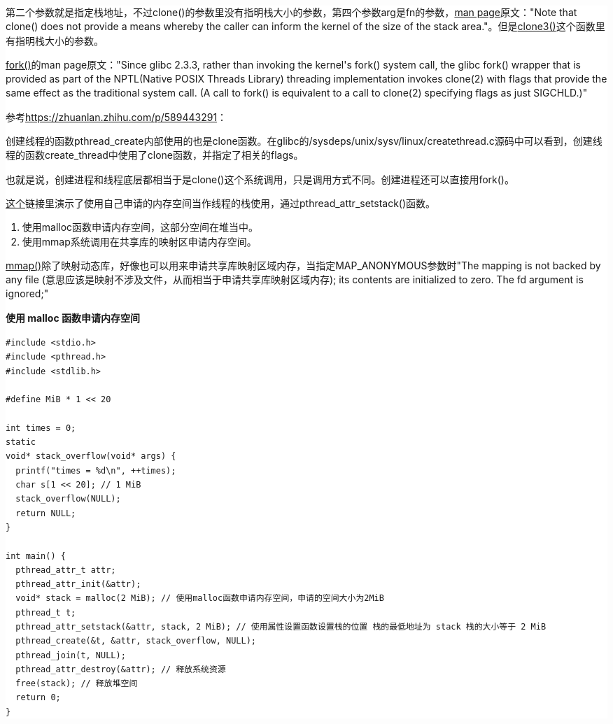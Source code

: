第二个参数就是指定栈地址，不过clone()的参数里没有指明栈大小的参数，第四个参数arg是fn的参数，[man page](https://man7.org/linux/man-pages/man2/clone.2.html)原文："Note that clone() does not provide a means whereby the caller can inform the kernel of the size of the stack area."。但是[clone3()](https://man7.org/linux/man-pages/man2/clone.2.html)这个函数里有指明栈大小的参数。

[fork()](https://man7.org/linux/man-pages/man2/fork.2.html)的man page原文："Since glibc 2.3.3, rather than invoking the kernel's fork() system call, the glibc fork() wrapper that is provided as part of the NPTL(Native POSIX Threads Library) threading implementation invokes clone(2) with flags that provide the same effect as the traditional system call. (A call to fork() is equivalent to a call to clone(2) specifying flags as just SIGCHLD.)"

参考<https://zhuanlan.zhihu.com/p/589443291>：

创建线程的函数pthread_create内部使用的也是clone函数。在glibc的/sysdeps/unix/sysv/linux/createthread.c源码中可以看到，创建线程的函数create_thread中使用了clone函数，并指定了相关的flags。

也就是说，创建进程和线程底层都相当于是clone()这个系统调用，只是调用方式不同。创建进程还可以直接用fork()。

[这个](https://zhuanlan.zhihu.com/p/579996502)链接里演示了使用自己申请的内存空间当作线程的栈使用，通过pthread_attr_setstack()函数。

1. 使用malloc函数申请内存空间，这部分空间在堆当中。
2. 使用mmap系统调用在共享库的映射区申请内存空间。

[mmap()](https://man7.org/linux/man-pages/man2/mmap.2.html)除了映射动态库，好像也可以用来申请共享库映射区域内存，当指定MAP_ANONYMOUS参数时"The mapping is not backed by any file (意思应该是映射不涉及文件，从而相当于申请共享库映射区域内存); its contents are initialized to zero. The fd argument is ignored;"

**使用 malloc 函数申请内存空间**

```
#include <stdio.h>
#include <pthread.h>
#include <stdlib.h>

#define MiB * 1 << 20

int times = 0;
static
void* stack_overflow(void* args) {
  printf("times = %d\n", ++times);
  char s[1 << 20]; // 1 MiB
  stack_overflow(NULL);
  return NULL;
}

int main() {
  pthread_attr_t attr;
  pthread_attr_init(&attr);
  void* stack = malloc(2 MiB); // 使用malloc函数申请内存空间，申请的空间大小为2MiB 
  pthread_t t;
  pthread_attr_setstack(&attr, stack, 2 MiB); // 使用属性设置函数设置栈的位置 栈的最低地址为 stack 栈的大小等于 2 MiB 
  pthread_create(&t, &attr, stack_overflow, NULL);
  pthread_join(t, NULL);
  pthread_attr_destroy(&attr); // 释放系统资源
  free(stack); // 释放堆空间
  return 0;
}
```
